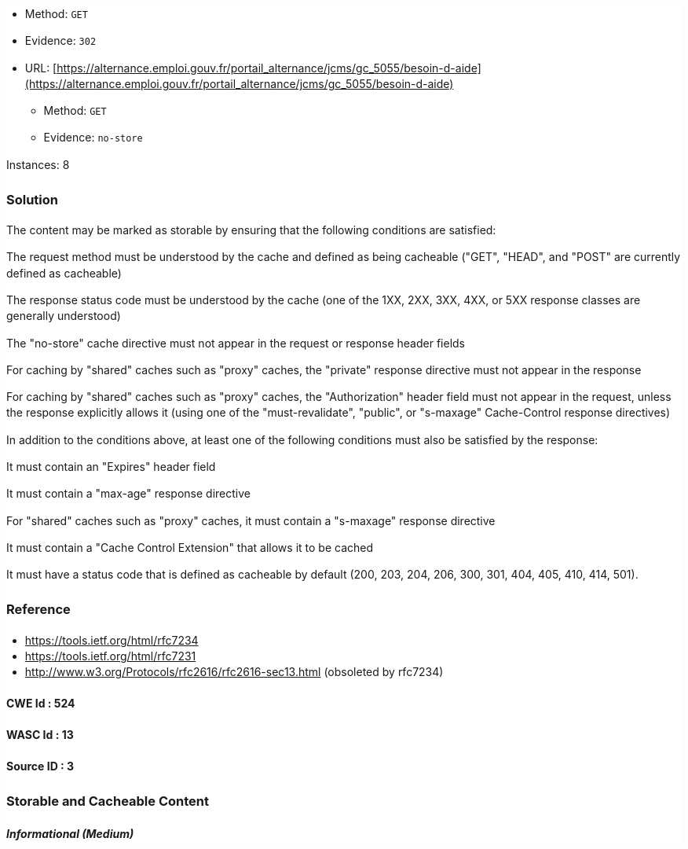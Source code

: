   
  * Method: `GET`
  
  
  * Evidence: `302`
  
  
  
  
* URL: [https://alternance.emploi.gouv.fr/portail_alternance/jcms/gc_5055/besoin-d-aide](https://alternance.emploi.gouv.fr/portail_alternance/jcms/gc_5055/besoin-d-aide)
  
  
  * Method: `GET`
  
  
  * Evidence: `no-store`
  
  
  
  
Instances: 8
  
### Solution
<p>The content may be marked as storable by ensuring that the following conditions are satisfied:</p><p>The request method must be understood by the cache and defined as being cacheable ("GET", "HEAD", and "POST" are currently defined as cacheable)</p><p>The response status code must be understood by the cache (one of the 1XX, 2XX, 3XX, 4XX, or 5XX response classes are generally understood)</p><p>The "no-store" cache directive must not appear in the request or response header fields</p><p>For caching by "shared" caches such as "proxy" caches, the "private" response directive must not appear in the response</p><p>For caching by "shared" caches such as "proxy" caches, the "Authorization" header field must not appear in the request, unless the response explicitly allows it (using one of the "must-revalidate", "public", or "s-maxage" Cache-Control response directives)</p><p>In addition to the conditions above, at least one of the following conditions must also be satisfied by the response:</p><p>It must contain an "Expires" header field</p><p>It must contain a "max-age" response directive</p><p>For "shared" caches such as "proxy" caches, it must contain a "s-maxage" response directive</p><p>It must contain a "Cache Control Extension" that allows it to be cached</p><p>It must have a status code that is defined as cacheable by default (200, 203, 204, 206, 300, 301, 404, 405, 410, 414, 501).   </p>
  
### Reference
* https://tools.ietf.org/html/rfc7234
* https://tools.ietf.org/html/rfc7231
* http://www.w3.org/Protocols/rfc2616/rfc2616-sec13.html (obsoleted by rfc7234)

  
#### CWE Id : 524
  
#### WASC Id : 13
  
#### Source ID : 3

  
  
  
  
### Storable and Cacheable Content
##### Informational (Medium)
  
  